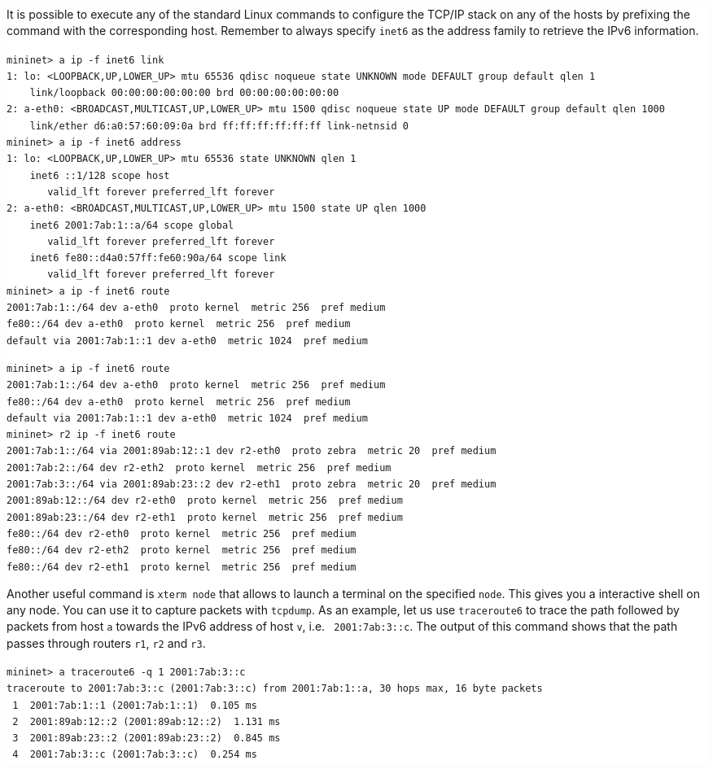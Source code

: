 It is possible to execute any of the standard Linux commands to configure the TCP/IP stack on any of the hosts by prefixing the command with the corresponding host. Remember to always specify
`inet6` as the address family to retrieve the IPv6 information.

```console
mininet> a ip -f inet6 link
1: lo: <LOOPBACK,UP,LOWER_UP> mtu 65536 qdisc noqueue state UNKNOWN mode DEFAULT group default qlen 1
    link/loopback 00:00:00:00:00:00 brd 00:00:00:00:00:00
2: a-eth0: <BROADCAST,MULTICAST,UP,LOWER_UP> mtu 1500 qdisc noqueue state UP mode DEFAULT group default qlen 1000
    link/ether d6:a0:57:60:09:0a brd ff:ff:ff:ff:ff:ff link-netnsid 0
mininet> a ip -f inet6 address
1: lo: <LOOPBACK,UP,LOWER_UP> mtu 65536 state UNKNOWN qlen 1
    inet6 ::1/128 scope host 
       valid_lft forever preferred_lft forever
2: a-eth0: <BROADCAST,MULTICAST,UP,LOWER_UP> mtu 1500 state UP qlen 1000
    inet6 2001:7ab:1::a/64 scope global 
       valid_lft forever preferred_lft forever
    inet6 fe80::d4a0:57ff:fe60:90a/64 scope link 
       valid_lft forever preferred_lft forever
mininet> a ip -f inet6 route
2001:7ab:1::/64 dev a-eth0  proto kernel  metric 256  pref medium
fe80::/64 dev a-eth0  proto kernel  metric 256  pref medium
default via 2001:7ab:1::1 dev a-eth0  metric 1024  pref medium
```

```console
mininet> a ip -f inet6 route
2001:7ab:1::/64 dev a-eth0  proto kernel  metric 256  pref medium
fe80::/64 dev a-eth0  proto kernel  metric 256  pref medium
default via 2001:7ab:1::1 dev a-eth0  metric 1024  pref medium
mininet> r2 ip -f inet6 route
2001:7ab:1::/64 via 2001:89ab:12::1 dev r2-eth0  proto zebra  metric 20  pref medium
2001:7ab:2::/64 dev r2-eth2  proto kernel  metric 256  pref medium
2001:7ab:3::/64 via 2001:89ab:23::2 dev r2-eth1  proto zebra  metric 20  pref medium
2001:89ab:12::/64 dev r2-eth0  proto kernel  metric 256  pref medium
2001:89ab:23::/64 dev r2-eth1  proto kernel  metric 256  pref medium
fe80::/64 dev r2-eth0  proto kernel  metric 256  pref medium
fe80::/64 dev r2-eth2  proto kernel  metric 256  pref medium
fe80::/64 dev r2-eth1  proto kernel  metric 256  pref medium
```

Another useful command is `xterm node` that allows to launch a terminal on the specified `node`. This gives you a interactive shell
on any node. You can use it to capture packets with `tcpdump`. As an example, let us use `traceroute6` to trace the path followed by packets from host `a` towards the IPv6 address of host `v`, i.e. ` 2001:7ab:3::c`. The output of this command shows that the path passes through routers `r1`, `r2` and `r3`.


```console
mininet> a traceroute6 -q 1 2001:7ab:3::c
traceroute to 2001:7ab:3::c (2001:7ab:3::c) from 2001:7ab:1::a, 30 hops max, 16 byte packets
 1  2001:7ab:1::1 (2001:7ab:1::1)  0.105 ms
 2  2001:89ab:12::2 (2001:89ab:12::2)  1.131 ms
 3  2001:89ab:23::2 (2001:89ab:23::2)  0.845 ms
 4  2001:7ab:3::c (2001:7ab:3::c)  0.254 ms
```
